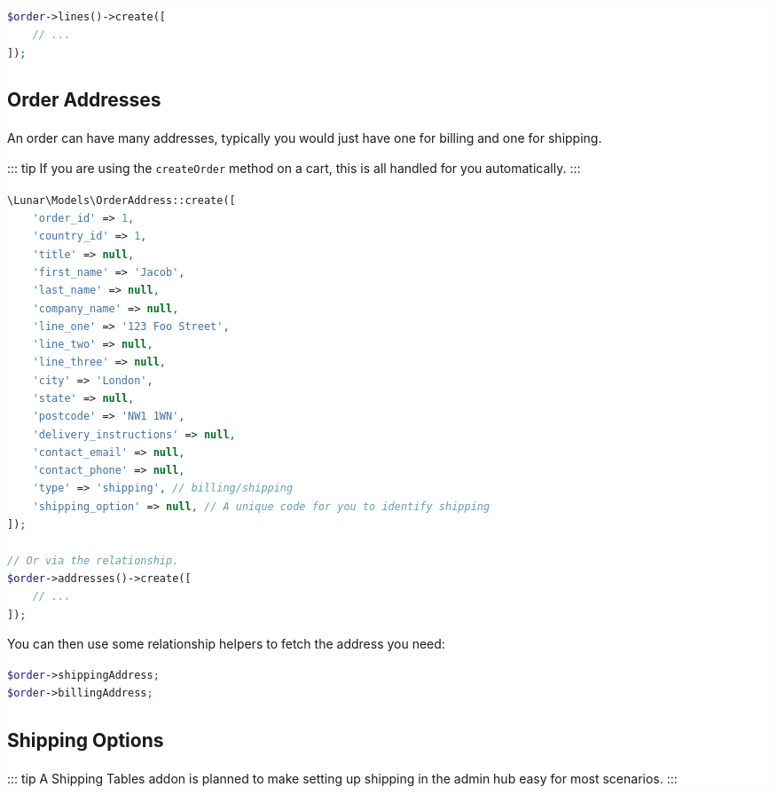 ```php
$order->lines()->create([
    // ...
]);
```

## Order Addresses

An order can have many addresses, typically you would just have one for billing and one for shipping.

::: tip
If you are using the `createOrder` method on a cart, this is all handled for you automatically.
:::

```php
\Lunar\Models\OrderAddress::create([
    'order_id' => 1,
    'country_id' => 1,
    'title' => null,
    'first_name' => 'Jacob',
    'last_name' => null,
    'company_name' => null,
    'line_one' => '123 Foo Street',
    'line_two' => null,
    'line_three' => null,
    'city' => 'London',
    'state' => null,
    'postcode' => 'NW1 1WN',
    'delivery_instructions' => null,
    'contact_email' => null,
    'contact_phone' => null,
    'type' => 'shipping', // billing/shipping
    'shipping_option' => null, // A unique code for you to identify shipping
]);

// Or via the relationship.
$order->addresses()->create([
    // ...
]);
```

You can then use some relationship helpers to fetch the address you need:

```php
$order->shippingAddress;
$order->billingAddress;
```

## Shipping Options

::: tip
A Shipping Tables addon is planned to make setting up shipping in the admin hub easy for most scenarios.
:::
